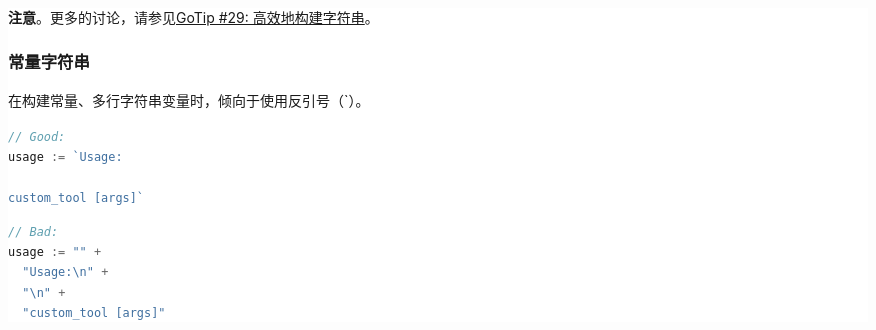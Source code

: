 **注意**。更多的讨论，请参见[GoTip #29: 高效地构建字符串](https://google.github.io/styleguide/go/index.html#gotip)。

### 常量字符串

在构建常量、多行字符串变量时，倾向于使用反引号（`）。

```go
// Good:
usage := `Usage:

custom_tool [args]`
```

```go
// Bad:
usage := "" +
  "Usage:\n" +
  "\n" +
  "custom_tool [args]"
```
